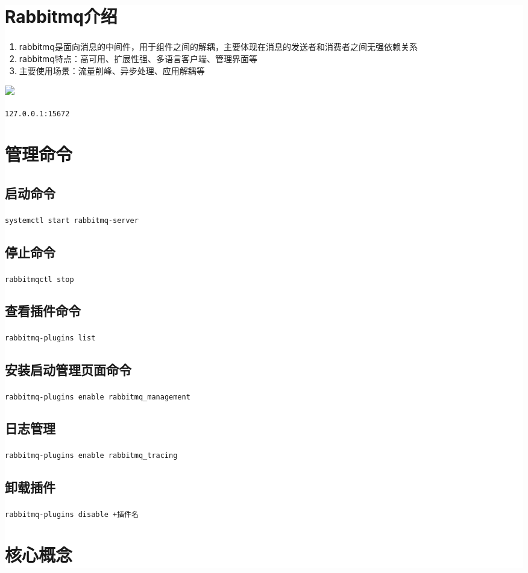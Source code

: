 # Rabbitmq介绍

1. rabbitmq是面向消息的中间件，用于组件之间的解耦，主要体现在消息的发送者和消费者之间无强依赖关系
2. rabbitmq特点：高可用、扩展性强、多语言客户端、管理界面等
3. 主要使用场景：流量削峰、异步处理、应用解耦等

![](D:\typora\Golang_Engineer\typora-user-images\rabbitmq环境安装.png)

```bash
127.0.0.1:15672
```

# 管理命令

## 启动命令

```bash
systemctl start rabbitmq-server
```

## 停止命令

```bash
rabbitmqctl stop
```

## 查看插件命令

```bash
rabbitmq-plugins list
```

## 安装启动管理页面命令

```bash
rabbitmq-plugins enable rabbitmq_management
```

## 日志管理

```b
rabbitmq-plugins enable rabbitmq_tracing
```

##  卸载插件

```b
rabbitmq-plugins disable +插件名
```

# 核心概念
